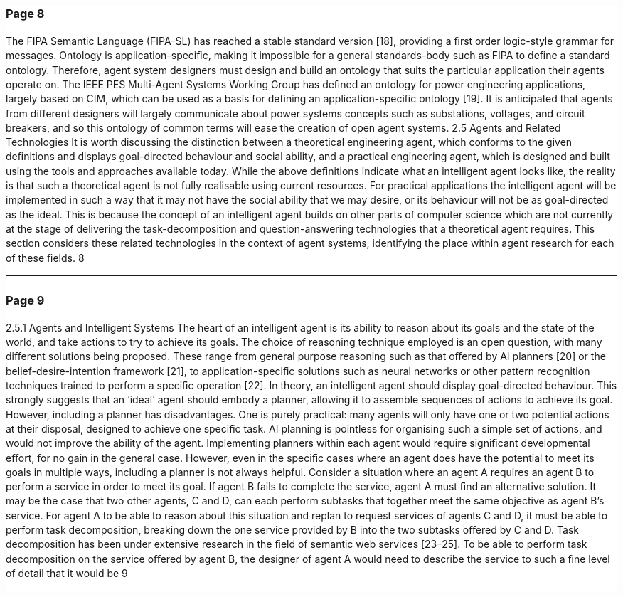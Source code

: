 

### Page 8

The FIPA Semantic Language (FIPA-SL) has reached a stable standard version [18], providing a
ﬁrst order logic-style grammar for messages. Ontology is application-speciﬁc, making it impossible for a general standards-body such as FIPA to deﬁne a standard ontology. Therefore, agent
system designers must design and build an ontology that suits the particular application their
agents operate on.
The IEEE PES Multi-Agent Systems Working Group has deﬁned an ontology for power engineering applications, largely based on CIM, which can be used as a basis for deﬁning an
application-speciﬁc ontology [19].
It is anticipated that agents from diﬀerent designers will
largely communicate about power systems concepts such as substations, voltages, and circuit
breakers, and so this ontology of common terms will ease the creation of open agent systems.
2.5
Agents and Related Technologies
It is worth discussing the distinction between a theoretical engineering agent, which conforms
to the given deﬁnitions and displays goal-directed behaviour and social ability, and a practical
engineering agent, which is designed and built using the tools and approaches available today.
While the above deﬁnitions indicate what an intelligent agent looks like, the reality is that such
a theoretical agent is not fully realisable using current resources. For practical applications the
intelligent agent will be implemented in such a way that it may not have the social ability that
we may desire, or its behaviour will not be as goal-directed as the ideal.
This is because the concept of an intelligent agent builds on other parts of computer science
which are not currently at the stage of delivering the task-decomposition and question-answering
technologies that a theoretical agent requires. This section considers these related technologies
in the context of agent systems, identifying the place within agent research for each of these
ﬁelds.
8

---


### Page 9

2.5.1
Agents and Intelligent Systems
The heart of an intelligent agent is its ability to reason about its goals and the state of the world,
and take actions to try to achieve its goals. The choice of reasoning technique employed is an
open question, with many diﬀerent solutions being proposed. These range from general purpose
reasoning such as that oﬀered by AI planners [20] or the belief-desire-intention framework [21],
to application-speciﬁc solutions such as neural networks or other pattern recognition techniques
trained to perform a speciﬁc operation [22].
In theory, an intelligent agent should display goal-directed behaviour. This strongly suggests
that an ‘ideal’ agent should embody a planner, allowing it to assemble sequences of actions to
achieve its goal. However, including a planner has disadvantages. One is purely practical: many
agents will only have one or two potential actions at their disposal, designed to achieve one
speciﬁc task. AI planning is pointless for organising such a simple set of actions, and would
not improve the ability of the agent. Implementing planners within each agent would require
signiﬁcant developmental eﬀort, for no gain in the general case.
However, even in the speciﬁc cases where an agent does have the potential to meet its goals in
multiple ways, including a planner is not always helpful. Consider a situation where an agent A
requires an agent B to perform a service in order to meet its goal. If agent B fails to complete
the service, agent A must ﬁnd an alternative solution. It may be the case that two other agents,
C and D, can each perform subtasks that together meet the same objective as agent B’s service.
For agent A to be able to reason about this situation and replan to request services of agents C
and D, it must be able to perform task decomposition, breaking down the one service provided
by B into the two subtasks oﬀered by C and D.
Task decomposition has been under extensive research in the ﬁeld of semantic web services
[23–25]. To be able to perform task decomposition on the service oﬀered by agent B, the designer
of agent A would need to describe the service to such a ﬁne level of detail that it would be
9

---